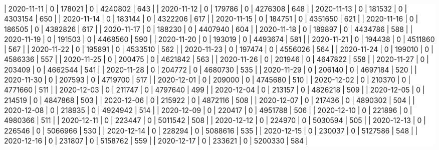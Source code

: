 | 2020-11-11 | 0 | 178021 | 0 | 4240802 | 643 |
| 2020-11-12 | 0 | 179786 | 0 | 4276308 | 648 |
| 2020-11-13 | 0 | 181532 | 0 | 4303154 | 650 |
| 2020-11-14 | 0 | 183144 | 0 | 4322206 | 617 |
| 2020-11-15 | 0 | 184751 | 0 | 4351650 | 621 |
| 2020-11-16 | 0 | 186505 | 0 | 4382826 | 617 |
| 2020-11-17 | 0 | 188230 | 0 | 4407940 | 604 |
| 2020-11-18 | 0 | 189897 | 0 | 4434786 | 588 |
| 2020-11-19 | 0 | 191503 | 0 | 4468560 | 590 |
| 2020-11-20 | 0 | 193019 | 0 | 4493674 | 581 |
| 2020-11-21 | 0 | 194438 | 0 | 4511860 | 567 |
| 2020-11-22 | 0 | 195891 | 0 | 4533510 | 562 |
| 2020-11-23 | 0 | 197474 | 0 | 4556026 | 564 |
| 2020-11-24 | 0 | 199010 | 0 | 4586336 | 557 |
| 2020-11-25 | 0 | 200475 | 0 | 4621842 | 563 |
| 2020-11-26 | 0 | 201946 | 0 | 4647822 | 558 |
| 2020-11-27 | 0 | 203409 | 0 | 4662544 | 541 |
| 2020-11-28 | 0 | 204772 | 0 | 4680730 | 535 |
| 2020-11-29 | 0 | 206140 | 0 | 4697184 | 520 |
| 2020-11-30 | 0 | 207593 | 0 | 4719700 | 517 |
| 2020-12-01 | 0 | 209000 | 0 | 4745680 | 510 |
| 2020-12-02 | 0 | 210370 | 0 | 4771660 | 511 |
| 2020-12-03 | 0 | 211747 | 0 | 4797640 | 499 |
| 2020-12-04 | 0 | 213157 | 0 | 4826218 | 509 |
| 2020-12-05 | 0 | 214519 | 0 | 4847868 | 503 |
| 2020-12-06 | 0 | 215922 | 0 | 4872116 | 508 |
| 2020-12-07 | 0 | 217436 | 0 | 4890302 | 504 |
| 2020-12-08 | 0 | 218935 | 0 | 4924942 | 514 |
| 2020-12-09 | 0 | 220417 | 0 | 4951788 | 506 |
| 2020-12-10 | 0 | 221896 | 0 | 4980366 | 511 |
| 2020-12-11 | 0 | 223447 | 0 | 5011542 | 508 |
| 2020-12-12 | 0 | 224970 | 0 | 5030594 | 505 |
| 2020-12-13 | 0 | 226546 | 0 | 5066966 | 530 |
| 2020-12-14 | 0 | 228294 | 0 | 5088616 | 535 |
| 2020-12-15 | 0 | 230037 | 0 | 5127586 | 548 |
| 2020-12-16 | 0 | 231807 | 0 | 5158762 | 559 |
| 2020-12-17 | 0 | 233621 | 0 | 5200330 | 584 |